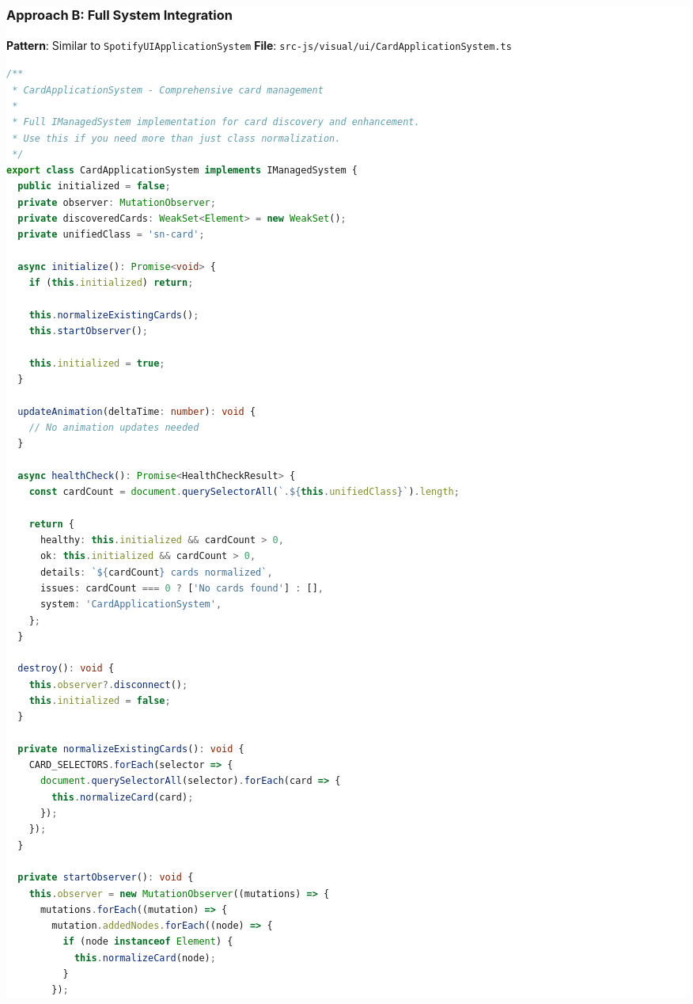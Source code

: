 
### Approach B: Full System Integration
**Pattern**: Similar to `SpotifyUIApplicationSystem`
**File**: `src-js/visual/ui/CardApplicationSystem.ts`

```typescript
/**
 * CardApplicationSystem - Comprehensive card management
 *
 * Full IManagedSystem implementation for card discovery and enhancement.
 * Use this if you need more than just class normalization.
 */
export class CardApplicationSystem implements IManagedSystem {
  public initialized = false;
  private observer: MutationObserver;
  private discoveredCards: WeakSet<Element> = new WeakSet();
  private unifiedClass = 'sn-card';

  async initialize(): Promise<void> {
    if (this.initialized) return;

    this.normalizeExistingCards();
    this.startObserver();

    this.initialized = true;
  }

  updateAnimation(deltaTime: number): void {
    // No animation updates needed
  }

  async healthCheck(): Promise<HealthCheckResult> {
    const cardCount = document.querySelectorAll(`.${this.unifiedClass}`).length;

    return {
      healthy: this.initialized && cardCount > 0,
      ok: this.initialized && cardCount > 0,
      details: `${cardCount} cards normalized`,
      issues: cardCount === 0 ? ['No cards found'] : [],
      system: 'CardApplicationSystem',
    };
  }

  destroy(): void {
    this.observer?.disconnect();
    this.initialized = false;
  }

  private normalizeExistingCards(): void {
    CARD_SELECTORS.forEach(selector => {
      document.querySelectorAll(selector).forEach(card => {
        this.normalizeCard(card);
      });
    });
  }

  private startObserver(): void {
    this.observer = new MutationObserver((mutations) => {
      mutations.forEach((mutation) => {
        mutation.addedNodes.forEach((node) => {
          if (node instanceof Element) {
            this.normalizeCard(node);
          }
        });
```